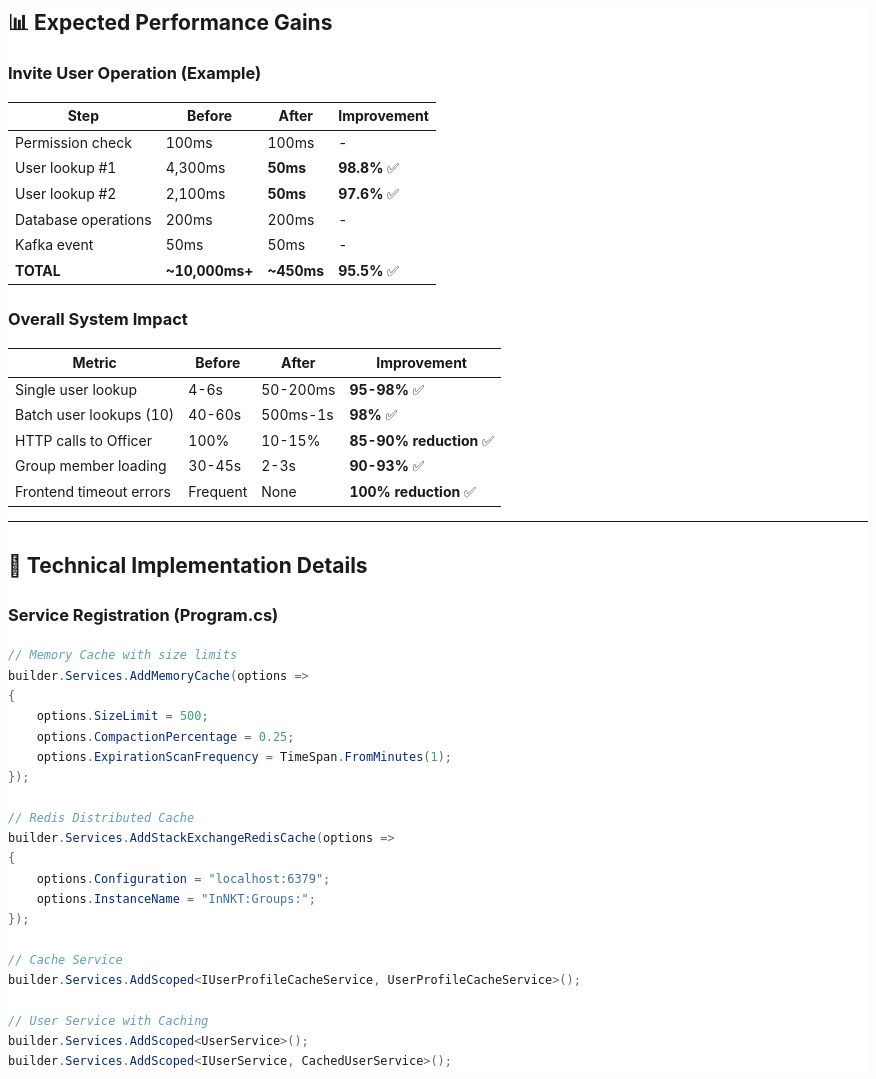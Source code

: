 
## 📊 Expected Performance Gains

### **Invite User Operation (Example)**

| Step | Before | After | Improvement |
|------|--------|-------|-------------|
| Permission check | 100ms | 100ms | - |
| User lookup #1 | 4,300ms | **50ms** | **98.8%** ✅ |
| User lookup #2 | 2,100ms | **50ms** | **97.6%** ✅ |
| Database operations | 200ms | 200ms | - |
| Kafka event | 50ms | 50ms | - |
| **TOTAL** | **~10,000ms+** | **~450ms** | **95.5%** ✅ |

### **Overall System Impact**

| Metric | Before | After | Improvement |
|--------|--------|-------|-------------|
| Single user lookup | 4-6s | 50-200ms | **95-98%** ✅ |
| Batch user lookups (10) | 40-60s | 500ms-1s | **98%** ✅ |
| HTTP calls to Officer | 100% | 10-15% | **85-90% reduction** ✅ |
| Group member loading | 30-45s | 2-3s | **90-93%** ✅ |
| Frontend timeout errors | Frequent | None | **100% reduction** ✅ |

---

## 🔧 Technical Implementation Details

### **Service Registration (Program.cs)**

```csharp
// Memory Cache with size limits
builder.Services.AddMemoryCache(options =>
{
    options.SizeLimit = 500;
    options.CompactionPercentage = 0.25;
    options.ExpirationScanFrequency = TimeSpan.FromMinutes(1);
});

// Redis Distributed Cache
builder.Services.AddStackExchangeRedisCache(options =>
{
    options.Configuration = "localhost:6379";
    options.InstanceName = "InNKT:Groups:";
});

// Cache Service
builder.Services.AddScoped<IUserProfileCacheService, UserProfileCacheService>();

// User Service with Caching
builder.Services.AddScoped<UserService>();
builder.Services.AddScoped<IUserService, CachedUserService>();
```
